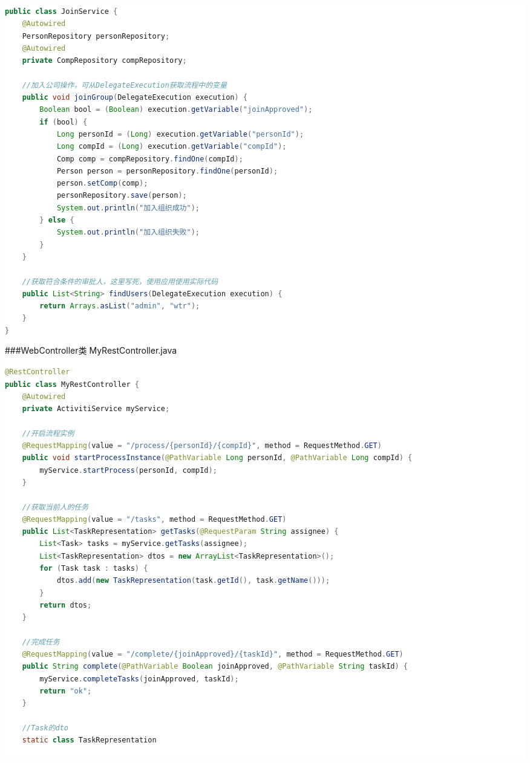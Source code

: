```java
public class JoinService {
	@Autowired
	PersonRepository personRepository;
	@Autowired
	private CompRepository compRepository;
	
	//加入公司操作，可从DelegateExecution获取流程中的变量
	public void joinGroup(DelegateExecution execution) {
		Boolean bool = (Boolean) execution.getVariable("joinApproved");
		if (bool) {
			Long personId = (Long) execution.getVariable("personId");
			Long compId = (Long) execution.getVariable("compId");
			Comp comp = compRepository.findOne(compId);
			Person person = personRepository.findOne(personId);
			person.setComp(comp);
			personRepository.save(person);
			System.out.println("加入组织成功");
		} else {
			System.out.println("加入组织失败");
		}
	}
	
	//获取符合条件的审批人，这里写死，使用应用使用实际代码
	public List<String> findUsers(DelegateExecution execution) {
		return Arrays.asList("admin", "wtr");
	}
}
```
###WebController类
MyRestController.java
```java
@RestController
public class MyRestController {
	@Autowired
	private ActivitiService myService;
	
	//开启流程实例
	@RequestMapping(value = "/process/{personId}/{compId}", method = RequestMethod.GET)
	public void startProcessInstance(@PathVariable Long personId, @PathVariable Long compId) {
		myService.startProcess(personId, compId);
	}
	
	//获取当前人的任务
	@RequestMapping(value = "/tasks", method = RequestMethod.GET)
	public List<TaskRepresentation> getTasks(@RequestParam String assignee) {
		List<Task> tasks = myService.getTasks(assignee);
		List<TaskRepresentation> dtos = new ArrayList<TaskRepresentation>();
		for (Task task : tasks) {
			dtos.add(new TaskRepresentation(task.getId(), task.getName()));
		}
		return dtos;
	}
	
	//完成任务
	@RequestMapping(value = "/complete/{joinApproved}/{taskId}", method = RequestMethod.GET)
	public String complete(@PathVariable Boolean joinApproved, @PathVariable String taskId) {
		myService.completeTasks(joinApproved, taskId);
		return "ok";
	}
	
	//Task的dto
	static class TaskRepresentation
	
```